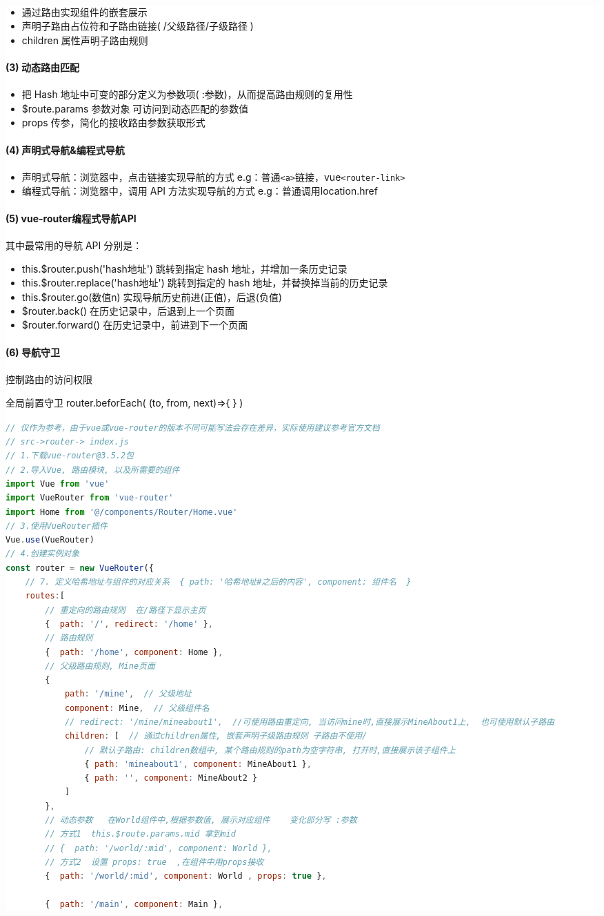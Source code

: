 - 通过路由实现组件的嵌套展示
- 声明子路由占位符和子路由链接( /父级路径/子级路径 )
- children 属性声明子路由规则

#### (3) 动态路由匹配

- 把 Hash 地址中可变的部分定义为参数项( :参数)，从而提高路由规则的复用性
- $route.params 参数对象 可访问到动态匹配的参数值
- props 传参，简化的接收路由参数获取形式

#### (4) 声明式导航&编程式导航

- 声明式导航：浏览器中，点击链接实现导航的方式 e.g：普通`<a>`链接，vue`<router-link>`
- 编程式导航：浏览器中，调用 API 方法实现导航的方式 e.g：普通调用location.href

#### (5) vue-router编程式导航API

其中最常用的导航 API 分别是：

- this.$router.push('hash地址') 跳转到指定 hash 地址，并增加一条历史记录
- this.$router.replace('hash地址') 跳转到指定的 hash 地址，并替换掉当前的历史记录
- this.$router.go(数值n) 实现导航历史前进(正值)，后退(负值)
- $router.back() 在历史记录中，后退到上一个页面
- $router.forward() 在历史记录中，前进到下一个页面

#### (6) 导航守卫

控制路由的访问权限

全局前置守卫 router.beforEach( (to, from, next)=>{ } )

```js
// 仅作为参考，由于vue或vue-router的版本不同可能写法会存在差异，实际使用建议参考官方文档
// src->router-> index.js
// 1.下载vue-router@3.5.2包
// 2.导入Vue, 路由模块, 以及所需要的组件
import Vue from 'vue'
import VueRouter from 'vue-router'
import Home from '@/components/Router/Home.vue'
// 3.使用VueRouter插件
Vue.use(VueRouter)
// 4.创建实例对象
const router = new VueRouter({
    // 7. 定义哈希地址与组件的对应关系  { path: '哈希地址#之后的内容', component: 组件名  }
    routes:[
        // 重定向的路由规则  在/路径下显示主页
        {  path: '/', redirect: '/home' },
        // 路由规则
        {  path: '/home', component: Home },
        // 父级路由规则, Mine页面
        {
            path: '/mine',  // 父级地址
            component: Mine,  // 父级组件名
            // redirect: '/mine/mineabout1',  //可使用路由重定向, 当访问mine时,直接展示MineAbout1上,  也可使用默认子路由
            children: [  // 通过children属性, 嵌套声明子级路由规则 子路由不使用/
                // 默认子路由: children数组中, 某个路由规则的path为空字符串, 打开时,直接展示该子组件上
                { path: 'mineabout1', component: MineAbout1 },
                { path: '', component: MineAbout2 }
            ]
        },
        // 动态参数   在World组件中,根据参数值, 展示对应组件    变化部分写 :参数
        // 方式1  this.$route.params.mid 拿到mid
        // {  path: '/world/:mid', component: World },
        // 方式2  设置 props: true  ,在组件中用props接收
        {  path: '/world/:mid', component: World , props: true },

        {  path: '/main', component: Main },
```